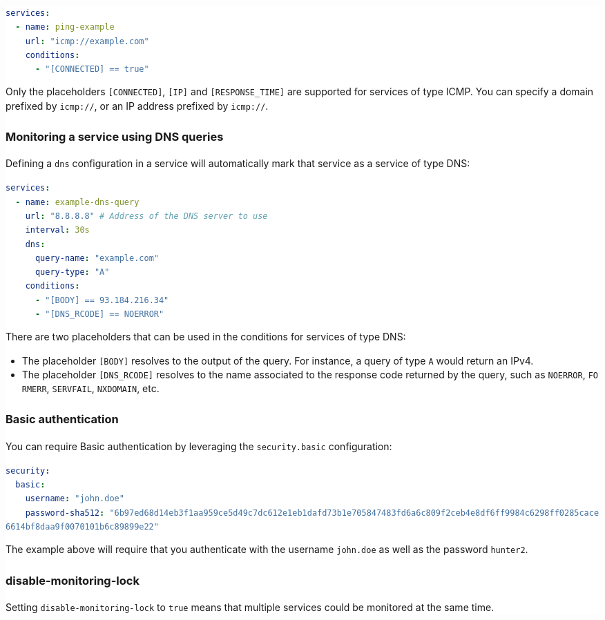 ```yaml
services:
  - name: ping-example
    url: "icmp://example.com"
    conditions:
      - "[CONNECTED] == true"
```

Only the placeholders `[CONNECTED]`, `[IP]` and `[RESPONSE_TIME]` are supported for services of type ICMP.
You can specify a domain prefixed by `icmp://`, or an IP address prefixed by `icmp://`.

### Monitoring a service using DNS queries

Defining a `dns` configuration in a service will automatically mark that service as a service of type DNS:

```yaml
services:
  - name: example-dns-query
    url: "8.8.8.8" # Address of the DNS server to use
    interval: 30s
    dns:
      query-name: "example.com"
      query-type: "A"
    conditions:
      - "[BODY] == 93.184.216.34"
      - "[DNS_RCODE] == NOERROR"
```

There are two placeholders that can be used in the conditions for services of type DNS:

- The placeholder `[BODY]` resolves to the output of the query. For instance, a query of type `A` would return an IPv4.
- The placeholder `[DNS_RCODE]` resolves to the name associated to the response code returned by the query, such as
  `NOERROR`, `FORMERR`, `SERVFAIL`, `NXDOMAIN`, etc.

### Basic authentication

You can require Basic authentication by leveraging the `security.basic` configuration:

```yaml
security:
  basic:
    username: "john.doe"
    password-sha512: "6b97ed68d14eb3f1aa959ce5d49c7dc612e1eb1dafd73b1e705847483fd6a6c809f2ceb4e8df6ff9984c6298ff0285cace6614bf8daa9f0070101b6c89899e22"
```

The example above will require that you authenticate with the username `john.doe` as well as the password `hunter2`.

### disable-monitoring-lock

Setting `disable-monitoring-lock` to `true` means that multiple services could be monitored at the same time.

